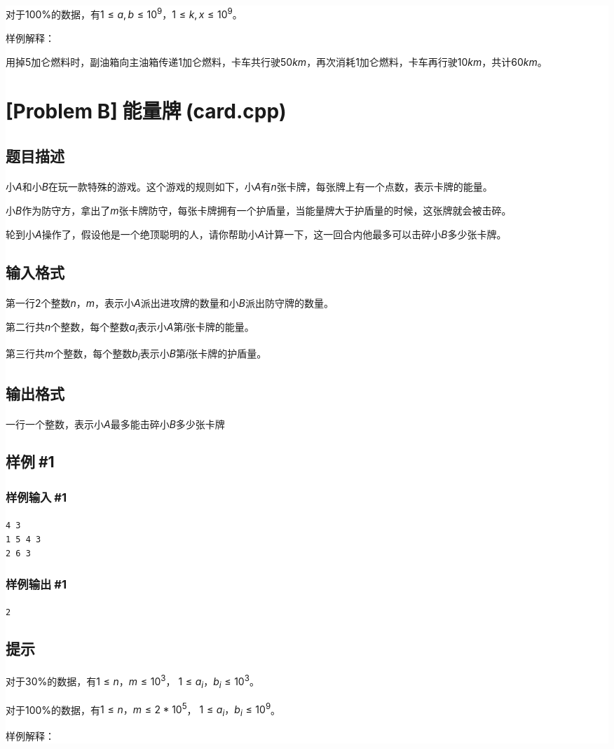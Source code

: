对于$100\%$的数据，有$1 \leq a, b \leq 10^9$，$1 \leq k, x \leq 10^9$。

样例解释：

用掉$5$加仑燃料时，副油箱向主油箱传递$1$加仑燃料，卡车共行驶$50km$，再次消耗$1$加仑燃料，卡车再行驶$10km$，共计$60km$。





# [Problem B] 能量牌 (card.cpp)

## 题目描述

小$A$和小$B$在玩一款特殊的游戏。这个游戏的规则如下，小$A$有$n$张卡牌，每张牌上有一个点数，表示卡牌的能量。

小$B$作为防守方，拿出了$m$张卡牌防守，每张卡牌拥有一个护盾量，当能量牌大于护盾量的时候，这张牌就会被击碎。

轮到小$A$操作了，假设他是一个绝顶聪明的人，请你帮助小$A$计算一下，这一回合内他最多可以击碎小$B$多少张卡牌。

## 输入格式

第一行$2$个整数$n，m$，表示小$A$派出进攻牌的数量和小$B$派出防守牌的数量。

第二行共$n$个整数，每个整数$a_i$表示小$A$第$i$张卡牌的能量。

第三行共$m$个整数，每个整数$b_i$表示小$B$第$i$张卡牌的护盾量。

## 输出格式

一行一个整数，表示小$A$最多能击碎小$B$多少张卡牌

## 样例 #1

### 样例输入 #1

```
4 3
1 5 4 3
2 6 3
```

### 样例输出 #1

```
2
```

## 提示

对于$30\%$的数据，有$1 \leq n，m \leq 10^3$， $1 \leq a_i，b_i \leq 10^3$。

对于$100\%$的数据，有$1 \leq n，m \leq 2 * 10^5$， $1 \leq a_i，b_i \leq 10^9$。

样例解释：
